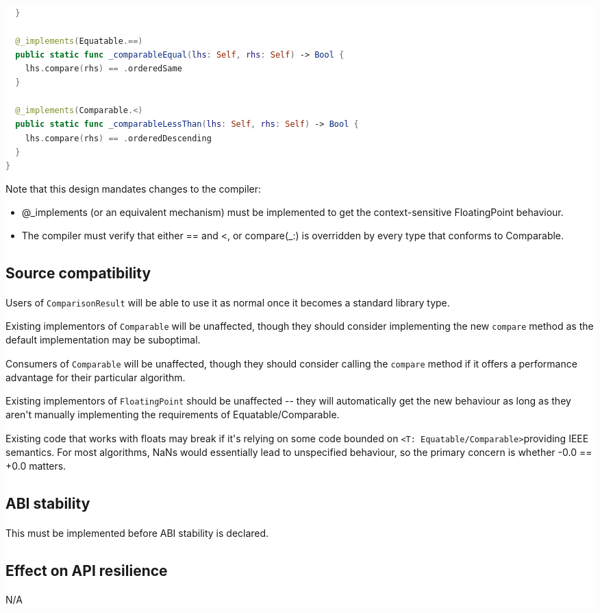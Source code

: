 ```swift
  }

  @_implements(Equatable.==)
  public static func _comparableEqual(lhs: Self, rhs: Self) -> Bool {
    lhs.compare(rhs) == .orderedSame
  }

  @_implements(Comparable.<)
  public static func _comparableLessThan(lhs: Self, rhs: Self) -> Bool {
    lhs.compare(rhs) == .orderedDescending
  }
}
```

Note that this design mandates changes to the compiler:

* @_implements (or an equivalent mechanism) must be implemented to get the
  context-sensitive FloatingPoint behaviour.

* The compiler must verify that either == and <, or compare(_:) is overridden
  by every type that conforms to Comparable.


## Source compatibility

Users of `ComparisonResult` will be able to use it as normal once it becomes a
standard library type.

Existing implementors of `Comparable` will be unaffected, though they should
consider implementing the new `compare` method as the default implementation
may be suboptimal.

Consumers of `Comparable` will be unaffected, though they should consider
calling the `compare` method if it offers a performance advantage for their
particular algorithm.

Existing implementors of `FloatingPoint` should be unaffected -- they will
automatically get the new behaviour as long as they aren't manually
implementing the requirements of Equatable/Comparable.

Existing code that works with floats may break if it's relying on some code
bounded on `<T: Equatable/Comparable>`providing IEEE semantics. For most
algorithms, NaNs would essentially lead to unspecified behaviour, so the
primary concern is whether -0.0 == +0.0 matters.


## ABI stability 

This must be implemented before ABI stability is declared.

## Effect on API resilience

N/A

